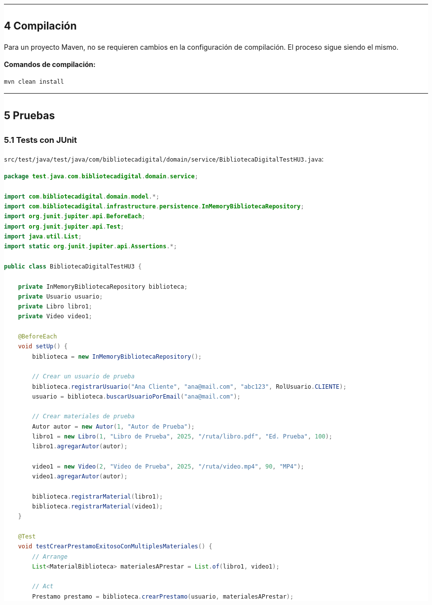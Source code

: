 -----

## 4 Compilación

Para un proyecto Maven, no se requieren cambios en la configuración de compilación. El proceso sigue siendo el mismo.

**Comandos de compilación:**

```bash
mvn clean install
```

-----

## 5 Pruebas

### **5.1 Tests con JUnit**

`src/test/java/test/java/com/bibliotecadigital/domain/service/BibliotecaDigitalTestHU3.java`:

```java
package test.java.com.bibliotecadigital.domain.service;

import com.bibliotecadigital.domain.model.*;
import com.bibliotecadigital.infrastructure.persistence.InMemoryBibliotecaRepository;
import org.junit.jupiter.api.BeforeEach;
import org.junit.jupiter.api.Test;
import java.util.List;
import static org.junit.jupiter.api.Assertions.*;

public class BibliotecaDigitalTestHU3 {

    private InMemoryBibliotecaRepository biblioteca;
    private Usuario usuario;
    private Libro libro1;
    private Video video1;

    @BeforeEach
    void setUp() {
        biblioteca = new InMemoryBibliotecaRepository();

        // Crear un usuario de prueba
        biblioteca.registrarUsuario("Ana Cliente", "ana@mail.com", "abc123", RolUsuario.CLIENTE);
        usuario = biblioteca.buscarUsuarioPorEmail("ana@mail.com");

        // Crear materiales de prueba
        Autor autor = new Autor(1, "Autor de Prueba");
        libro1 = new Libro(1, "Libro de Prueba", 2025, "/ruta/libro.pdf", "Ed. Prueba", 100);
        libro1.agregarAutor(autor);

        video1 = new Video(2, "Video de Prueba", 2025, "/ruta/video.mp4", 90, "MP4");
        video1.agregarAutor(autor);
        
        biblioteca.registrarMaterial(libro1);
        biblioteca.registrarMaterial(video1);
    }

    @Test
    void testCrearPrestamoExitosoConMultiplesMateriales() {
        // Arrange
        List<MaterialBiblioteca> materialesAPrestar = List.of(libro1, video1);

        // Act
        Prestamo prestamo = biblioteca.crearPrestamo(usuario, materialesAPrestar);
```